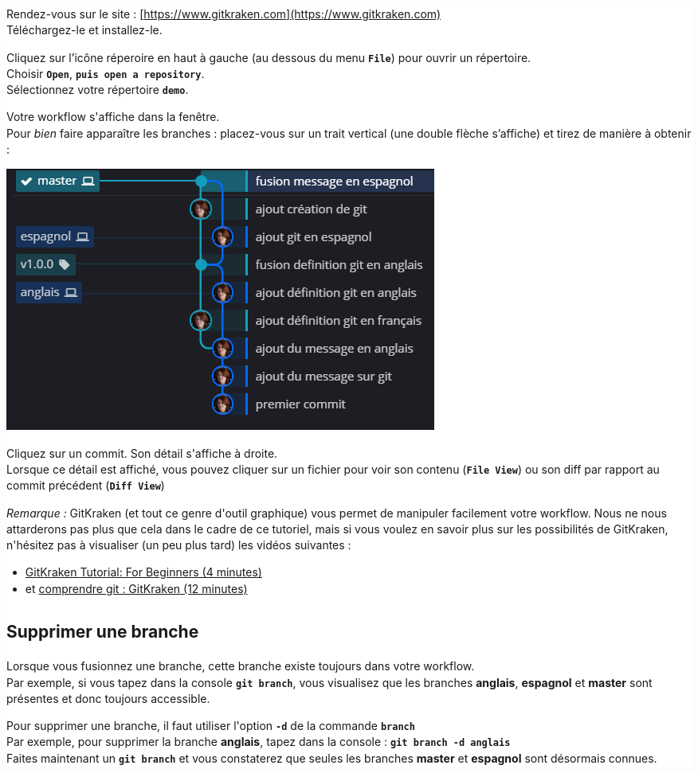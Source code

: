 Rendez-vous sur le site : [https://www.gitkraken.com](https://www.gitkraken.com)  
Téléchargez-le et installez-le.

Cliquez sur l’icône réperoire en haut à gauche (au dessous du menu **`File`**) pour ouvrir un répertoire.  
Choisir **`Open`**, **`puis open a repository`**.  
Sélectionnez votre répertoire **`demo`**.  

Votre workflow s'affiche dans la fenêtre.  
Pour *bien* faire apparaître les branches : placez-vous sur un trait vertical (une double flèche s’affiche) et tirez de manière à obtenir :

![gitKrakenworkflow](gitKrakenworkflow.PNG)

Cliquez sur un commit. Son détail s'affiche à droite.  
Lorsque ce détail est affiché, vous pouvez cliquer sur un fichier pour voir son contenu (**`File View`**) ou son diff par rapport au commit précédent (**`Diff View`**)  

*Remarque :* GitKraken (et tout ce genre d'outil graphique) vous permet de manipuler facilement votre workflow. Nous ne nous attarderons pas plus que cela dans le cadre de ce tutoriel, mais si vous voulez en savoir plus sur les possibilités de GitKraken, n'hésitez pas à visualiser (un peu plus tard) les vidéos suivantes :  
- [GitKraken Tutorial: For Beginners (4 minutes)](https://www.youtube.com/watch?v=ZKkMwTeAij4)  
- et [comprendre git : GitKraken (12 minutes)](https://www.youtube.com/watch?v=daBPgzan_wI) 



## Supprimer une branche <a id="delete"></a>

Lorsque vous fusionnez une branche, cette branche existe toujours dans votre workflow.  
Par exemple, si vous tapez dans la console **`git branch`**, vous visualisez que les branches **anglais**, **espagnol** et **master** sont présentes et donc toujours accessible.


Pour supprimer une branche, il faut utiliser l'option **`-d`** de la commande **`branch`**  
Par exemple, pour supprimer la branche **anglais**, tapez dans la console : **`git branch -d anglais`**    
Faites maintenant un **`git branch`** et vous constaterez que seules les branches **master** et **espagnol** sont désormais connues.
